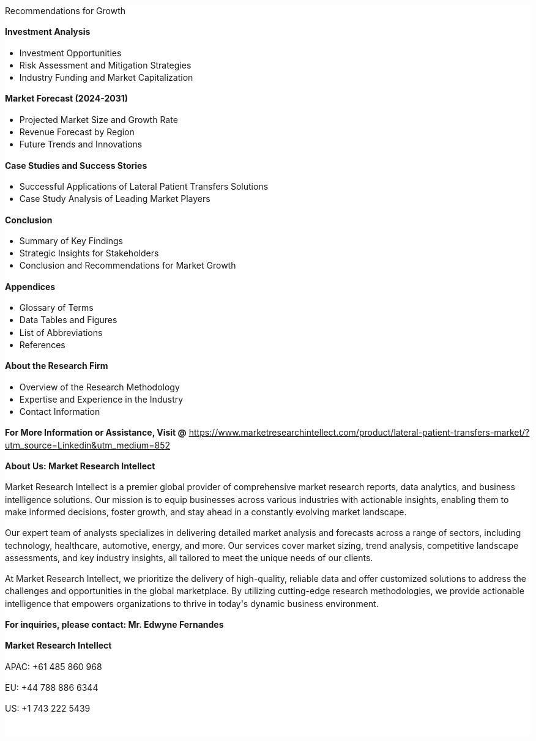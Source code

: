 Recommendations for Growth</li></ul><p><strong>Investment Analysis</strong></p><ul><li>Investment Opportunities</li><li>Risk Assessment and Mitigation Strategies</li><li>Industry Funding and Market Capitalization</li></ul><p><strong>Market Forecast (2024-2031)</strong></p><ul><li>Projected Market Size and Growth Rate</li><li>Revenue Forecast by Region</li><li>Future Trends and Innovations</li></ul><p><strong>Case Studies and Success Stories</strong></p><ul><li>Successful Applications of Lateral Patient Transfers Solutions</li><li>Case Study Analysis of Leading Market Players</li></ul><p><strong>Conclusion</strong></p><ul><li>Summary of Key Findings</li><li>Strategic Insights for Stakeholders</li><li>Conclusion and Recommendations for Market Growth</li></ul><p><strong>Appendices</strong></p><ul><li>Glossary of Terms</li><li>Data Tables and Figures</li><li>List of Abbreviations</li><li>References</li></ul><p><strong>About the Research Firm</strong></p><ul><li>Overview of the Research Methodology</li><li>Expertise and Experience in the Industry</li><li>Contact Information</li></ul></div><div class="article-main__content" data-test-id="publishing-text-block"><p><span class="font-[700]"><strong>For More Information or Assistance, Visit @</strong>&nbsp;<a href="https://www.marketresearchintellect.com/product/lateral-patient-transfers-market/?utm_source=Linkedin&utm_medium=852">https://www.marketresearchintellect.com/product/lateral-patient-transfers-market/?utm_source=Linkedin&utm_medium=852</a></span></p><p><strong>About Us: Market Research Intellect</strong></p><p>Market Research Intellect is a premier global provider of comprehensive market research reports, data analytics, and business intelligence solutions. Our mission is to equip businesses across various industries with actionable insights, enabling them to make informed decisions, foster growth, and stay ahead in a constantly evolving market landscape.</p><p>Our expert team of analysts specializes in delivering detailed market analysis and forecasts across a range of sectors, including technology, healthcare, automotive, energy, and more. Our services cover market sizing, trend analysis, competitive landscape assessments, and key industry insights, all tailored to meet the unique needs of our clients.</p><p>At Market Research Intellect, we prioritize the delivery of high-quality, reliable data and offer customized solutions to address the challenges and opportunities in the global marketplace. By utilizing cutting-edge research methodologies, we provide actionable intelligence that empowers organizations to thrive in today's dynamic business environment.</p><p><strong>For inquiries, please contact: Mr. Edwyne Fernandes</strong></p><p><strong>Market Research Intellect</strong></p><p>APAC: +61 485 860 968</p><p>EU: +44 788 886 6344</p><p>US: +1 743 222 5439</p></div><div class="article-main__content" data-test-id="publishing-text-block">&nbsp;</div>
